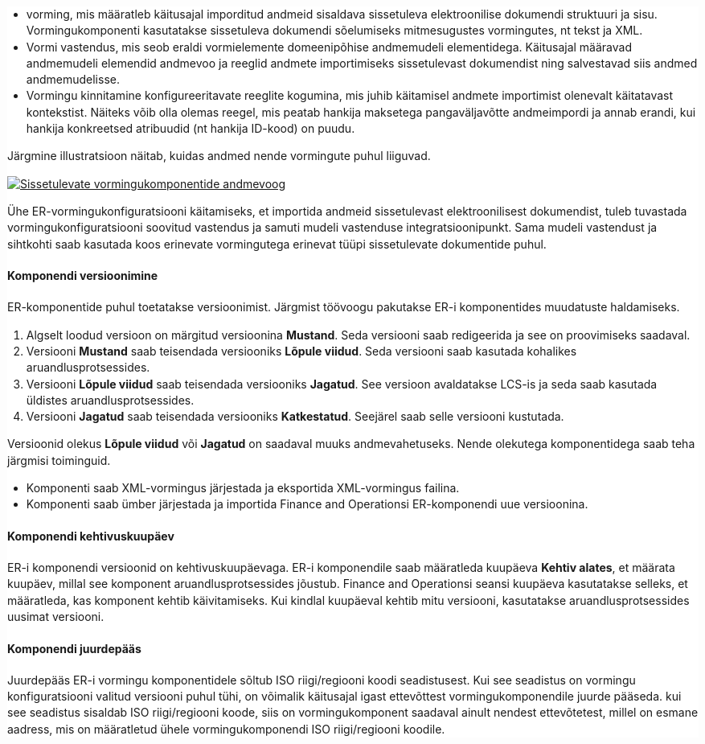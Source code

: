 - vorming, mis määratleb käitusajal imporditud andmeid sisaldava sissetuleva elektroonilise dokumendi struktuuri ja sisu. Vormingukomponenti kasutatakse sissetuleva dokumendi sõelumiseks mitmesugustes vormingutes, nt tekst ja XML.
- Vormi vastendus, mis seob eraldi vormielemente domeenipõhise andmemudeli elementidega. Käitusajal määravad andmemudeli elemendid andmevoo ja reeglid andmete importimiseks sissetulevast dokumendist ning salvestavad siis andmed andmemudelisse.
- Vormingu kinnitamine konfigureeritavate reeglite kogumina, mis juhib käitamisel andmete importimist olenevalt käitatavast kontekstist. Näiteks võib olla olemas reegel, mis peatab hankija maksetega pangaväljavõtte andmeimpordi ja annab erandi, kui hankija konkreetsed atribuudid (nt hankija ID-kood) on puudu.

Järgmine illustratsioon näitab, kuidas andmed nende vormingute puhul liiguvad.

[![Sissetulevate vormingukomponentide andmevoog](./media/ER-overview-03.png)](./media/ER-overview-03.png)

Ühe ER-vormingukonfiguratsiooni käitamiseks, et importida andmeid sissetulevast elektroonilisest dokumendist, tuleb tuvastada vormingukonfiguratsiooni soovitud vastendus ja samuti mudeli vastenduse integratsioonipunkt. Sama mudeli vastendust ja sihtkohti saab kasutada koos erinevate vormingutega erinevat tüüpi sissetulevate dokumentide puhul.

#### <a name="component-versioning"></a>Komponendi versioonimine

ER-komponentide puhul toetatakse versioonimist. Järgmist töövoogu pakutakse ER-i komponentides muudatuste haldamiseks.

1. Algselt loodud versioon on märgitud versioonina **Mustand**. Seda versiooni saab redigeerida ja see on proovimiseks saadaval.
2. Versiooni **Mustand** saab teisendada versiooniks **Lõpule viidud**. Seda versiooni saab kasutada kohalikes aruandlusprotsessides.
3. Versiooni **Lõpule viidud** saab teisendada versiooniks **Jagatud**. See versioon avaldatakse LCS-is ja seda saab kasutada üldistes aruandlusprotsessides.
4. Versiooni **Jagatud** saab teisendada versiooniks **Katkestatud**. Seejärel saab selle versiooni kustutada.

Versioonid olekus **Lõpule viidud** või **Jagatud** on saadaval muuks andmevahetuseks. Nende olekutega komponentidega saab teha järgmisi toiminguid.

- Komponenti saab XML-vormingus järjestada ja eksportida XML-vormingus failina.
- Komponenti saab ümber järjestada ja importida Finance and Operationsi ER-komponendi uue versioonina.

#### <a name="component-date-effectivity"></a>Komponendi kehtivuskuupäev

ER-i komponendi versioonid on kehtivuskuupäevaga. ER-i komponendile saab määratleda kuupäeva **Kehtiv alates**, et määrata kuupäev, millal see komponent aruandlusprotsessides jõustub. Finance and Operationsi seansi kuupäeva kasutatakse selleks, et määratleda, kas komponent kehtib käivitamiseks. Kui kindlal kuupäeval kehtib mitu versiooni, kasutatakse aruandlusprotsessides uusimat versiooni.

#### <a name="component-access"></a>Komponendi juurdepääs

Juurdepääs ER-i vormingu komponentidele sõltub ISO riigi/regiooni koodi seadistusest. Kui see seadistus on vormingu konfiguratsiooni valitud versiooni puhul tühi, on võimalik käitusajal igast ettevõttest vormingukomponendile juurde pääseda. kui see seadistus sisaldab ISO riigi/regiooni koode, siis on vormingukomponent saadaval ainult nendest ettevõtetest, millel on esmane aadress, mis on määratletud ühele vormingukomponendi ISO riigi/regiooni koodile.
